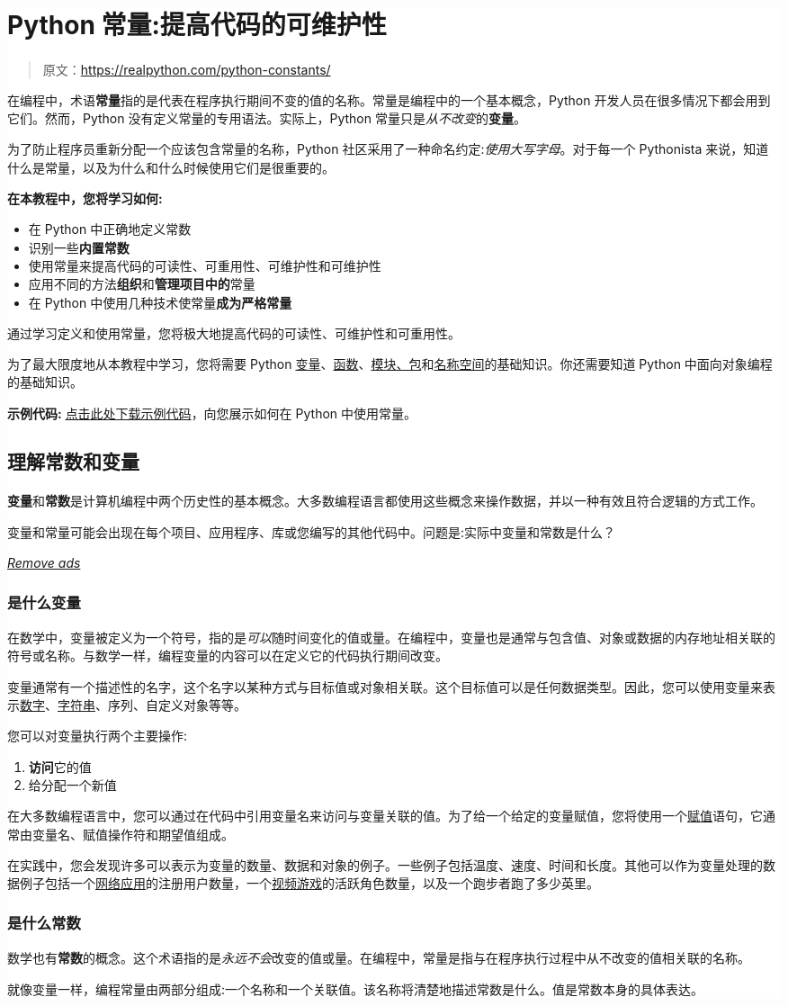 # Python 常量:提高代码的可维护性

> 原文：<https://realpython.com/python-constants/>

在编程中，术语**常量**指的是代表在程序执行期间不变的值的名称。常量是编程中的一个基本概念，Python 开发人员在很多情况下都会用到它们。然而，Python 没有定义常量的专用语法。实际上，Python 常量只是*从不改变*的**变量**。

为了防止程序员重新分配一个应该包含常量的名称，Python 社区采用了一种命名约定:*使用大写字母*。对于每一个 Pythonista 来说，知道什么是常量，以及为什么和什么时候使用它们是很重要的。

**在本教程中，您将学习如何:**

*   在 Python 中正确地定义常数
*   识别一些**内置常数**
*   使用常量来提高代码的可读性、可重用性、可维护性和可维护性
*   应用不同的方法**组织**和**管理项目中的**常量
*   在 Python 中使用几种技术使常量**成为严格常量**

通过学习定义和使用常量，您将极大地提高代码的可读性、可维护性和可重用性。

为了最大限度地从本教程中学习，您将需要 Python [变量](https://realpython.com/python-variables/)、[函数](https://realpython.com/defining-your-own-python-function/)、[模块、包](https://realpython.com/python-modules-packages/)和[名称空间](https://realpython.com/python-namespaces-scope/)的基础知识。你还需要知道 Python 中面向对象编程的基础知识。

**示例代码:** [点击此处下载示例代码](https://realpython.com/bonus/python-constants-code/)，向您展示如何在 Python 中使用常量。

## 理解常数和变量

**变量**和**常数**是计算机编程中两个历史性的基本概念。大多数编程语言都使用这些概念来操作数据，并以一种有效且符合逻辑的方式工作。

变量和常量可能会出现在每个项目、应用程序、库或您编写的其他代码中。问题是:实际中变量和常数是什么？

[*Remove ads*](/account/join/)

### 是什么变量

在数学中，变量被定义为一个符号，指的是*可以*随时间变化的值或量。在编程中，变量也是通常与包含值、对象或数据的内存地址相关联的符号或名称。与数学一样，编程变量的内容可以在定义它的代码执行期间改变。

变量通常有一个描述性的名字，这个名字以某种方式与目标值或对象相关联。这个目标值可以是任何数据类型。因此，您可以使用变量来表示[数字](https://realpython.com/python-numbers/)、[字符串](https://realpython.com/python-strings/)、序列、自定义对象等等。

您可以对变量执行两个主要操作:

1.  **访问**它的值
2.  给分配一个新值

在大多数编程语言中，您可以通过在代码中引用变量名来访问与变量关联的值。为了给一个给定的变量赋值，您将使用一个[赋值](https://realpython.com/python-variables/#variable-assignment)语句，它通常由变量名、赋值操作符和期望值组成。

在实践中，您会发现许多可以表示为变量的数量、数据和对象的例子。一些例子包括温度、速度、时间和长度。其他可以作为变量处理的数据例子包括一个[网络应用](https://realpython.com/python-web-applications/)的注册用户数量，一个[视频游戏](https://realpython.com/platformer-python-arcade/)的活跃角色数量，以及一个跑步者跑了多少英里。

### 是什么常数

数学也有**常数**的概念。这个术语指的是*永远不会*改变的值或量。在编程中，常量是指与在程序执行过程中从不改变的值相关联的名称。

就像变量一样，编程常量由两部分组成:一个名称和一个关联值。该名称将清楚地描述常数是什么。值是常数本身的具体表达。
